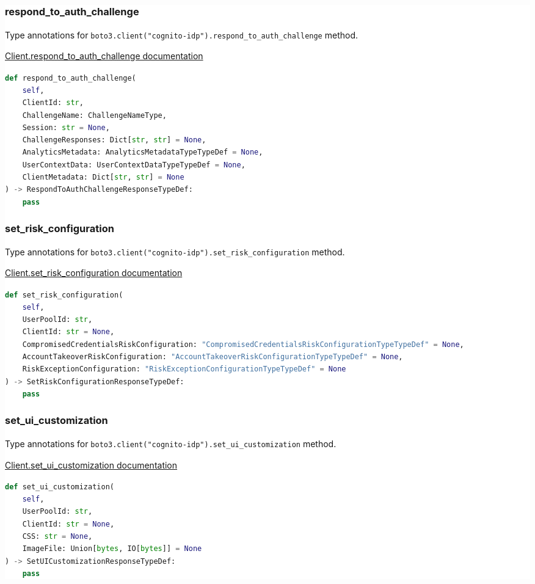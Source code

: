### respond_to_auth_challenge

Type annotations for `boto3.client("cognito-idp").respond_to_auth_challenge` method.

[Client.respond_to_auth_challenge documentation](https://boto3.amazonaws.com/v1/documentation/api/latest/reference/services/cognito-idp.html#CognitoIdentityProvider.Client.respond_to_auth_challenge)

```python
def respond_to_auth_challenge(
    self,
    ClientId: str,
    ChallengeName: ChallengeNameType,
    Session: str = None,
    ChallengeResponses: Dict[str, str] = None,
    AnalyticsMetadata: AnalyticsMetadataTypeTypeDef = None,
    UserContextData: UserContextDataTypeTypeDef = None,
    ClientMetadata: Dict[str, str] = None
) -> RespondToAuthChallengeResponseTypeDef:
    pass
```

### set_risk_configuration

Type annotations for `boto3.client("cognito-idp").set_risk_configuration` method.

[Client.set_risk_configuration documentation](https://boto3.amazonaws.com/v1/documentation/api/latest/reference/services/cognito-idp.html#CognitoIdentityProvider.Client.set_risk_configuration)

```python
def set_risk_configuration(
    self,
    UserPoolId: str,
    ClientId: str = None,
    CompromisedCredentialsRiskConfiguration: "CompromisedCredentialsRiskConfigurationTypeTypeDef" = None,
    AccountTakeoverRiskConfiguration: "AccountTakeoverRiskConfigurationTypeTypeDef" = None,
    RiskExceptionConfiguration: "RiskExceptionConfigurationTypeTypeDef" = None
) -> SetRiskConfigurationResponseTypeDef:
    pass
```

### set_ui_customization

Type annotations for `boto3.client("cognito-idp").set_ui_customization` method.

[Client.set_ui_customization documentation](https://boto3.amazonaws.com/v1/documentation/api/latest/reference/services/cognito-idp.html#CognitoIdentityProvider.Client.set_ui_customization)

```python
def set_ui_customization(
    self,
    UserPoolId: str,
    ClientId: str = None,
    CSS: str = None,
    ImageFile: Union[bytes, IO[bytes]] = None
) -> SetUICustomizationResponseTypeDef:
    pass
```
